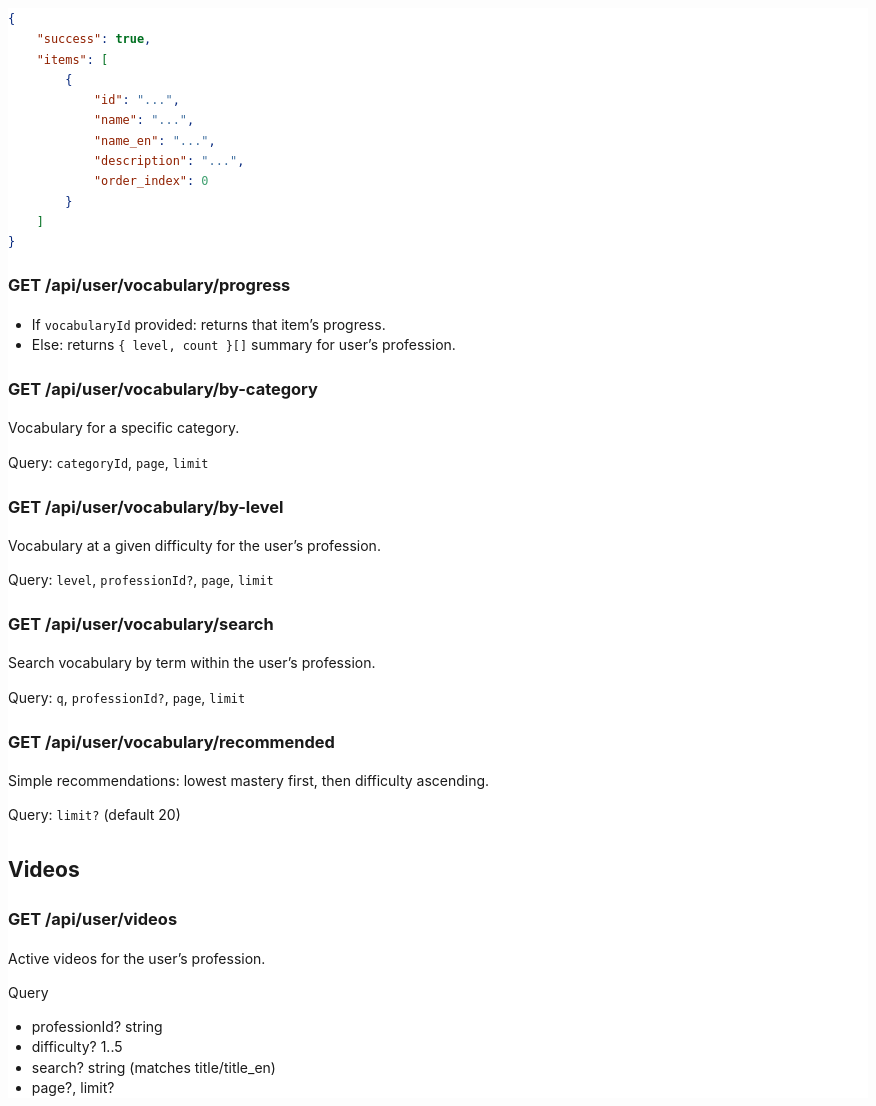 ```json
{
    "success": true,
    "items": [
        {
            "id": "...",
            "name": "...",
            "name_en": "...",
            "description": "...",
            "order_index": 0
        }
    ]
}
```

### GET /api/user/vocabulary/progress

-   If `vocabularyId` provided: returns that item’s progress.
-   Else: returns `{ level, count }[]` summary for user’s profession.

### GET /api/user/vocabulary/by-category

Vocabulary for a specific category.

Query: `categoryId`, `page`, `limit`

### GET /api/user/vocabulary/by-level

Vocabulary at a given difficulty for the user’s profession.

Query: `level`, `professionId?`, `page`, `limit`

### GET /api/user/vocabulary/search

Search vocabulary by term within the user’s profession.

Query: `q`, `professionId?`, `page`, `limit`

### GET /api/user/vocabulary/recommended

Simple recommendations: lowest mastery first, then difficulty ascending.

Query: `limit?` (default 20)

## Videos

### GET /api/user/videos

Active videos for the user’s profession.

Query

-   professionId? string
-   difficulty? 1..5
-   search? string (matches title/title_en)
-   page?, limit?
